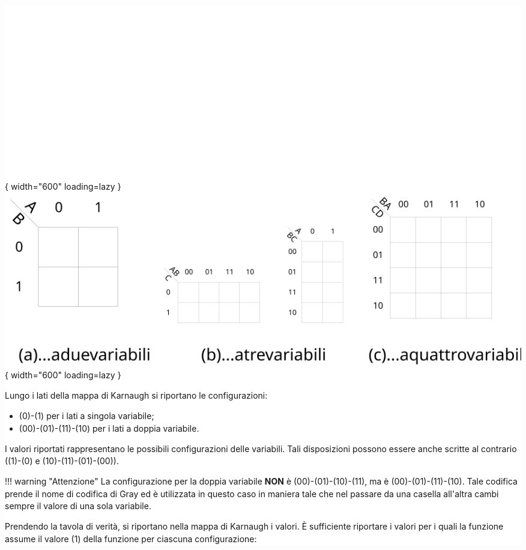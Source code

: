   ![Mappe di Karnaugh a 2, 3 e 4 variabili](./imgs/karnaugh/empty/dark-mode.svg#only-dark){ width="600" loading=lazy }
  ![Mappe di Karnaugh a 2, 3 e 4 variabili](./imgs/karnaugh/empty/light-mode.svg#only-light){ width="600" loading=lazy }
</figure>


Lungo i lati della mappa di Karnaugh si riportano le configurazioni:

- \(0\)-\(1\) per i lati a singola variabile;
- \(00\)-\(01\)-\(11\)-\(10\) per i lati a doppia variabile.

I valori riportati rappresentano le possibili configurazioni delle variabili.
Tali disposizioni possono essere anche scritte al contrario (\(1\)-\(0\) e
\(10\)-\(11\)-\(01\)-\(00\)).

!!! warning "Attenzione"
    La configurazione per la doppia variabile **NON** è \(00\)-\(01\)-\(10\)-\(11\),
    ma è \(00\)-\(01\)-\(11\)-\(10\). Tale codifica prende il nome di codifica
    di Gray ed è utilizzata in questo caso in maniera tale che nel passare da
    una casella all'altra cambi sempre il valore di una sola variabile.

Prendendo la tavola di verità, si riportano nella mappa di Karnaugh i valori.
È sufficiente riportare i valori per i quali la funzione assume il valore
\(1\) della funzione per ciascuna configurazione:
